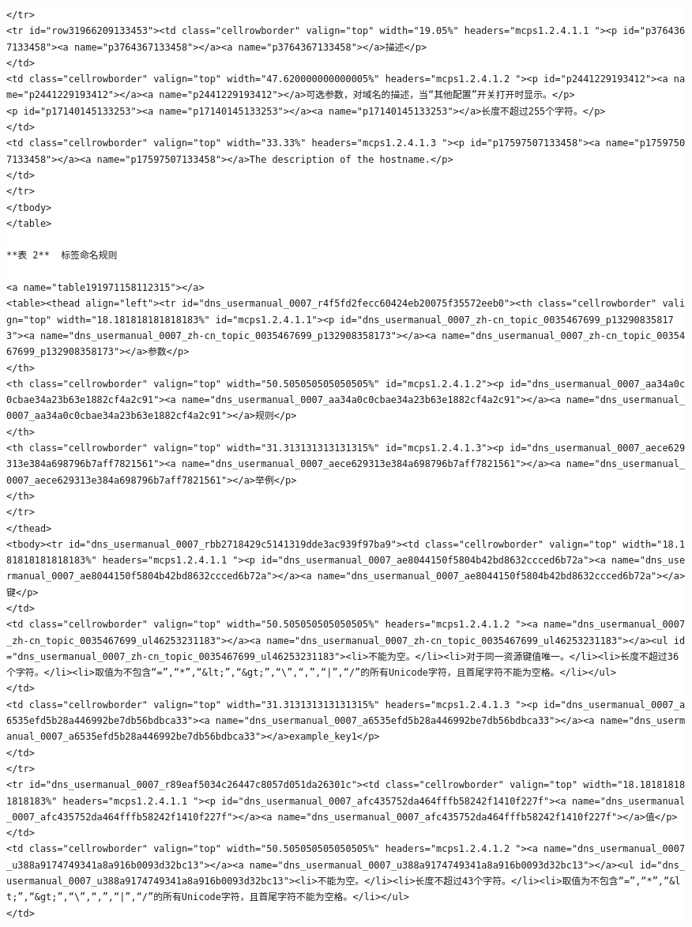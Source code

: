     </tr>
    <tr id="row31966209133453"><td class="cellrowborder" valign="top" width="19.05%" headers="mcps1.2.4.1.1 "><p id="p3764367133458"><a name="p3764367133458"></a><a name="p3764367133458"></a>描述</p>
    </td>
    <td class="cellrowborder" valign="top" width="47.620000000000005%" headers="mcps1.2.4.1.2 "><p id="p2441229193412"><a name="p2441229193412"></a><a name="p2441229193412"></a>可选参数，对域名的描述，当“其他配置”开关打开时显示。</p>
    <p id="p17140145133253"><a name="p17140145133253"></a><a name="p17140145133253"></a>长度不超过255个字符。</p>
    </td>
    <td class="cellrowborder" valign="top" width="33.33%" headers="mcps1.2.4.1.3 "><p id="p17597507133458"><a name="p17597507133458"></a><a name="p17597507133458"></a>The description of the hostname.</p>
    </td>
    </tr>
    </tbody>
    </table>

    **表 2**  标签命名规则

    <a name="table191971158112315"></a>
    <table><thead align="left"><tr id="dns_usermanual_0007_r4f5fd2fecc60424eb20075f35572eeb0"><th class="cellrowborder" valign="top" width="18.181818181818183%" id="mcps1.2.4.1.1"><p id="dns_usermanual_0007_zh-cn_topic_0035467699_p132908358173"><a name="dns_usermanual_0007_zh-cn_topic_0035467699_p132908358173"></a><a name="dns_usermanual_0007_zh-cn_topic_0035467699_p132908358173"></a>参数</p>
    </th>
    <th class="cellrowborder" valign="top" width="50.505050505050505%" id="mcps1.2.4.1.2"><p id="dns_usermanual_0007_aa34a0c0cbae34a23b63e1882cf4a2c91"><a name="dns_usermanual_0007_aa34a0c0cbae34a23b63e1882cf4a2c91"></a><a name="dns_usermanual_0007_aa34a0c0cbae34a23b63e1882cf4a2c91"></a>规则</p>
    </th>
    <th class="cellrowborder" valign="top" width="31.313131313131315%" id="mcps1.2.4.1.3"><p id="dns_usermanual_0007_aece629313e384a698796b7aff7821561"><a name="dns_usermanual_0007_aece629313e384a698796b7aff7821561"></a><a name="dns_usermanual_0007_aece629313e384a698796b7aff7821561"></a>举例</p>
    </th>
    </tr>
    </thead>
    <tbody><tr id="dns_usermanual_0007_rbb2718429c5141319dde3ac939f97ba9"><td class="cellrowborder" valign="top" width="18.181818181818183%" headers="mcps1.2.4.1.1 "><p id="dns_usermanual_0007_ae8044150f5804b42bd8632ccced6b72a"><a name="dns_usermanual_0007_ae8044150f5804b42bd8632ccced6b72a"></a><a name="dns_usermanual_0007_ae8044150f5804b42bd8632ccced6b72a"></a>键</p>
    </td>
    <td class="cellrowborder" valign="top" width="50.505050505050505%" headers="mcps1.2.4.1.2 "><a name="dns_usermanual_0007_zh-cn_topic_0035467699_ul46253231183"></a><a name="dns_usermanual_0007_zh-cn_topic_0035467699_ul46253231183"></a><ul id="dns_usermanual_0007_zh-cn_topic_0035467699_ul46253231183"><li>不能为空。</li><li>对于同一资源键值唯一。</li><li>长度不超过36个字符。</li><li>取值为不包含“=”,“*”,“&lt;”,“&gt;”,“\”,“,”,“|”,“/”的所有Unicode字符，且首尾字符不能为空格。</li></ul>
    </td>
    <td class="cellrowborder" valign="top" width="31.313131313131315%" headers="mcps1.2.4.1.3 "><p id="dns_usermanual_0007_a6535efd5b28a446992be7db56bdbca33"><a name="dns_usermanual_0007_a6535efd5b28a446992be7db56bdbca33"></a><a name="dns_usermanual_0007_a6535efd5b28a446992be7db56bdbca33"></a>example_key1</p>
    </td>
    </tr>
    <tr id="dns_usermanual_0007_r89eaf5034c26447c8057d051da26301c"><td class="cellrowborder" valign="top" width="18.181818181818183%" headers="mcps1.2.4.1.1 "><p id="dns_usermanual_0007_afc435752da464fffb58242f1410f227f"><a name="dns_usermanual_0007_afc435752da464fffb58242f1410f227f"></a><a name="dns_usermanual_0007_afc435752da464fffb58242f1410f227f"></a>值</p>
    </td>
    <td class="cellrowborder" valign="top" width="50.505050505050505%" headers="mcps1.2.4.1.2 "><a name="dns_usermanual_0007_u388a9174749341a8a916b0093d32bc13"></a><a name="dns_usermanual_0007_u388a9174749341a8a916b0093d32bc13"></a><ul id="dns_usermanual_0007_u388a9174749341a8a916b0093d32bc13"><li>不能为空。</li><li>长度不超过43个字符。</li><li>取值为不包含“=”,“*”,“&lt;”,“&gt;”,“\”,“,”,“|”,“/”的所有Unicode字符，且首尾字符不能为空格。</li></ul>
    </td>